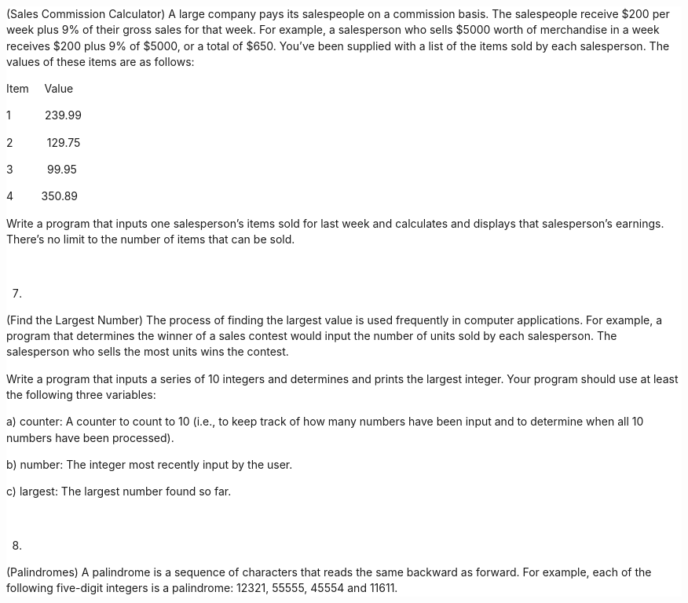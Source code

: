   
  (Sales
  Commission Calculator) A large company pays its salespeople on
  a commission basis. The salespeople receive $200 per week plus 9% of their
  gross sales for that week. For example, a salesperson who sells $5000 worth
  of merchandise in a week receives $200 plus 9% of $5000, or a total of $650.
  You’ve been supplied with a list of the items sold by each salesperson. The
  values of these items are as follows:

  Item     Value

  1           239.99

  2           129.75

  3           99.95

  4         350.89

  Write a program
  that inputs one salesperson’s items sold for last week and calculates and displays
  that salesperson’s earnings. There’s no limit to the number of items that can
  be sold.

   

  
 
 
  
  7.

  
  
  (Find the
  Largest Number) The process of finding the largest value is used
  frequently in computer applications. For example, a program that determines
  the winner of a sales contest would input the number of units sold by each
  salesperson. The salesperson who sells the most units wins the contest.

  Write a program that
  inputs a series of 10 integers and determines and prints the largest integer.
  Your program should use at least the following three variables:

  a) counter: A
  counter to count to 10 (i.e., to keep track of how many numbers have been input
  and to determine when all 10 numbers have been processed).

  b) number: The
  integer most recently input by the user.

  c)
  largest: The largest number found so far.

   

  
 
 
  
  8.

  
  
  (Palindromes) A palindrome is
  a sequence of characters that reads the same backward as forward. For
  example, each of the following five-digit integers is a palindrome: 12321,
  55555, 45554 and 11611. 

